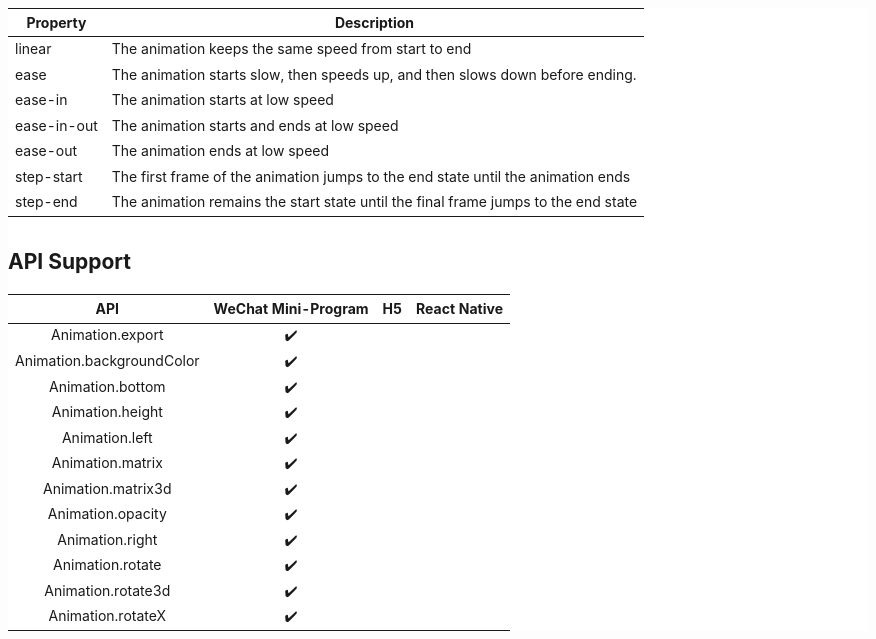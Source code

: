 <table>
  <thead>
    <tr>
      <th>Property</th>
      <th>Description</th>
    </tr>
  </thead>
  <tbody>
    <tr>
      <td>linear</td>
      <td>The animation keeps the same speed from start to end</td>
    </tr>
    <tr>
      <td>ease</td>
      <td>The animation starts slow, then speeds up, and then slows down before ending.</td>
    </tr>
    <tr>
      <td>ease-in</td>
      <td>The animation starts at low speed</td>
    </tr>
    <tr>
      <td>ease-in-out</td>
      <td>The animation starts and ends at low speed</td>
    </tr>
    <tr>
      <td>ease-out</td>
      <td>The animation ends at low speed</td>
    </tr>
    <tr>
      <td>step-start</td>
      <td>The first frame of the animation jumps to the end state until the animation ends</td>
    </tr>
    <tr>
      <td>step-end</td>
      <td>The animation remains the start state until the final frame jumps to the end state</td>
    </tr>
  </tbody>
</table>

## API Support

| API | WeChat Mini-Program | H5 | React Native |
| :---: | :---: | :---: | :---: |
| Animation.export | ✔️ |  |  |
| Animation.backgroundColor | ✔️ |  |  |
| Animation.bottom | ✔️ |  |  |
| Animation.height | ✔️ |  |  |
| Animation.left | ✔️ |  |  |
| Animation.matrix | ✔️ |  |  |
| Animation.matrix3d | ✔️ |  |  |
| Animation.opacity | ✔️ |  |  |
| Animation.right | ✔️ |  |  |
| Animation.rotate | ✔️ |  |  |
| Animation.rotate3d | ✔️ |  |  |
| Animation.rotateX | ✔️ |  |  |